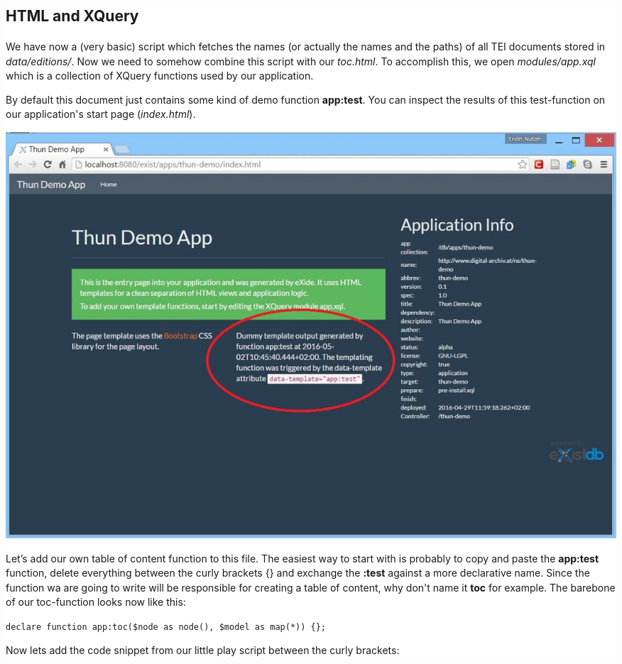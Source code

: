 ## HTML and XQuery

We have now a (very basic) script which fetches the names (or actually the names and the paths) of all TEI documents stored in *data/editions/*. Now we need to somehow combine this script with our *toc.html*. To accomplish this, we open *modules/app.xql* which is a collection of XQuery functions used by our application. 

By default this document just contains some kind of demo function **app:test**. You can inspect the results of this test-function on our application's start page (*index.html*).

![image alt text](https://raw.githubusercontent.com/csae8092/posts/master/digital-edition-web-app/images/part-3/image_10.jpg)

Let’s add our own table of content function to this file. The easiest way to start with is probably to copy and paste the **app:test** function, delete everything between the curly brackets {} and exchange the **:test** against a more declarative name. Since the function wa are going to write will be responsible for creating a table of content, why don't name it **toc** for example. The barebone of our toc-function looks now like this:


```xquery
declare function app:toc($node as node(), $model as map(*)) {};
```

Now lets add the code snippet from our little play script between the curly brackets:
